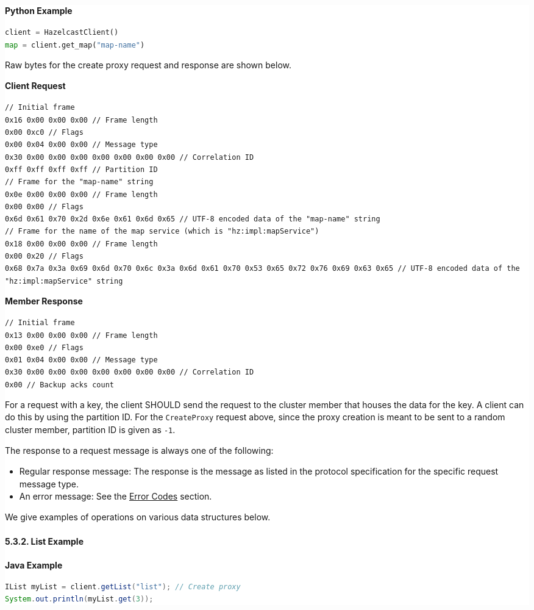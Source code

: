 **Python Example**
```python
client = HazelcastClient()
map = client.get_map("map-name")
```
Raw bytes for the create proxy request and response are shown below.

**Client Request**
```
// Initial frame
0x16 0x00 0x00 0x00 // Frame length
0x00 0xc0 // Flags
0x00 0x04 0x00 0x00 // Message type
0x30 0x00 0x00 0x00 0x00 0x00 0x00 0x00 // Correlation ID
0xff 0xff 0xff 0xff // Partition ID
// Frame for the "map-name" string
0x0e 0x00 0x00 0x00 // Frame length
0x00 0x00 // Flags
0x6d 0x61 0x70 0x2d 0x6e 0x61 0x6d 0x65 // UTF-8 encoded data of the "map-name" string
// Frame for the name of the map service (which is "hz:impl:mapService")
0x18 0x00 0x00 0x00 // Frame length
0x00 0x20 // Flags
0x68 0x7a 0x3a 0x69 0x6d 0x70 0x6c 0x3a 0x6d 0x61 0x70 0x53 0x65 0x72 0x76 0x69 0x63 0x65 // UTF-8 encoded data of the "hz:impl:mapService" string
```

**Member Response**
```
// Initial frame
0x13 0x00 0x00 0x00 // Frame length
0x00 0xe0 // Flags
0x01 0x04 0x00 0x00 // Message type
0x30 0x00 0x00 0x00 0x00 0x00 0x00 0x00 // Correlation ID
0x00 // Backup acks count
```

For a request with a key, the client SHOULD send the request to the cluster member that houses the data for the key.
A client can do this by using the partition ID. For the `CreateProxy` request above, since the proxy creation is meant
to be sent to a random cluster member, partition ID is given as `-1`.

The response to a request message is always one of the following:
- Regular response message: The response is the message as listed in the protocol specification for the specific request message type.
- An error message: See the [Error Codes](#58-error-codes) section.

We give examples of operations on various data structures below.

#### 5.3.2. List Example

**Java Example**
```java
IList myList = client.getList("list"); // Create proxy
System.out.println(myList.get(3));
```
